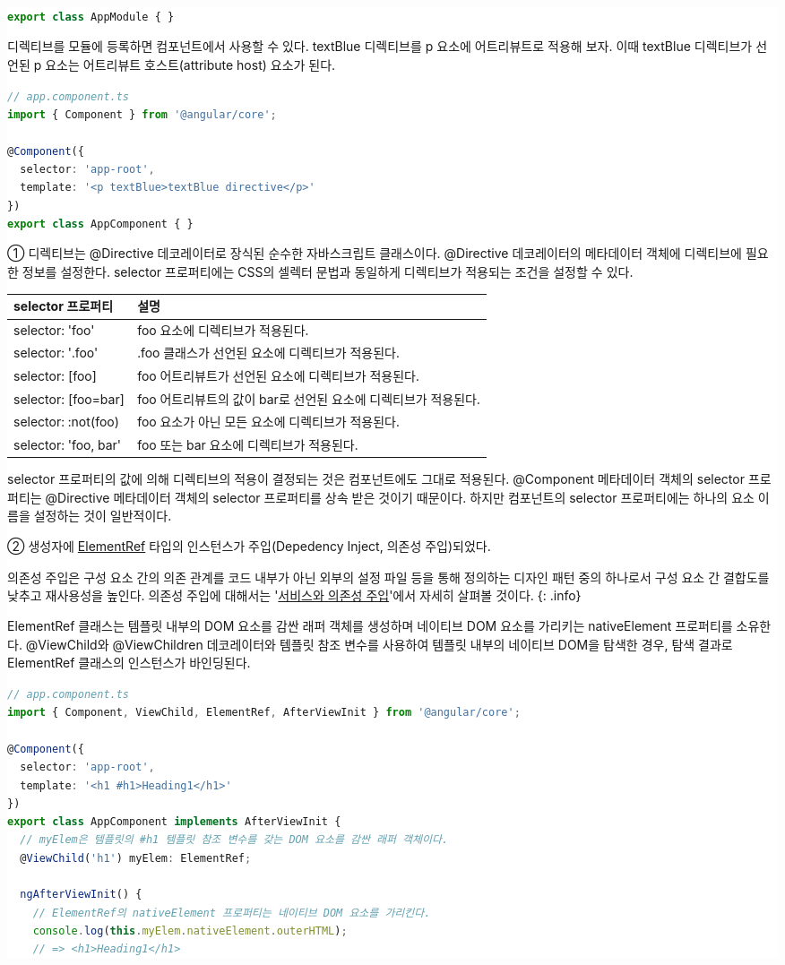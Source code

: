 ```typescript
export class AppModule { }
```

디렉티브를 모듈에 등록하면 컴포넌트에서 사용할 수 있다. textBlue 디렉티브를 p 요소에 어트리뷰트로 적용해 보자. 이때 textBlue 디렉티브가 선언된 p 요소는 어트리뷰트 호스트(attribute host) 요소가 된다.

```typescript
// app.component.ts
import { Component } from '@angular/core';

@Component({
  selector: 'app-root',
  template: '<p textBlue>textBlue directive</p>'
})
export class AppComponent { }
```

<iframe src="https://stackblitz.com/edit/custom-attr-directive-1?ctl=1&embed=1&hideNavigation=1&file=src/app/text-blue.directive.ts" frameborder="0" width="100%" height="500"></iframe>

① 디렉티브는 @Directive 데코레이터로 장식된 순수한 자바스크립트 클래스이다. @Directive 데코레이터의 메타데이터 객체에 디렉티브에 필요한 정보를 설정한다. selector 프로퍼티에는 CSS의 셀렉터 문법과 동일하게 디렉티브가 적용되는 조건을 설정할 수 있다.

| selector 프로퍼티      | 설명
|:---------------------|:---------------------------------------
| selector: 'foo'      | foo 요소에 디렉티브가 적용된다.
| selector: '.foo'     | .foo 클래스가 선언된 요소에 디렉티브가 적용된다.
| selector: [foo]      | foo 어트리뷰트가 선언된 요소에 디렉티브가 적용된다.
| selector: [foo=bar]  | foo 어트리뷰트의 값이 bar로 선언된 요소에 디렉티브가 적용된다.
| selector: :not(foo)  | foo 요소가 아닌 모든 요소에 디렉티브가 적용된다.
| selector: 'foo, bar' | foo 또는 bar 요소에 디렉티브가 적용된다.

selector 프로퍼티의 값에 의해 디렉티브의 적용이 결정되는 것은 컴포넌트에도 그대로 적용된다. @Component 메타데이터 객체의 selector 프로퍼티는 @Directive 메타데이터 객체의 selector 프로퍼티를 상속 받은 것이기 때문이다. 하지만 컴포넌트의 selector 프로퍼티에는 하나의 요소 이름을 설정하는 것이 일반적이다.



② 생성자에 [ElementRef](https://angular.io/api/core/ElementRef) 타입의 인스턴스가 주입(Depedency Inject, 의존성 주입)되었다.

의존성 주입은 구성 요소 간의 의존 관계를 코드 내부가 아닌 외부의 설정 파일 등을 통해 정의하는 디자인 패턴 중의 하나로서 구성 요소 간 결합도를 낮추고 재사용성을 높인다. 의존성 주입에 대해서는 '[서비스와 의존성 주입](./angular-service#3-%EC%9D%98%EC%A1%B4%EC%84%B1-%EC%A3%BC%EC%9E%85dependency-injection)'에서 자세히 살펴볼 것이다.
{: .info}

ElementRef 클래스는 템플릿 내부의 DOM 요소를 감싼 래퍼 객체를 생성하며 네이티브 DOM 요소를 가리키는 nativeElement 프로퍼티를 소유한다. @ViewChild와 @ViewChildren 데코레이터와 템플릿 참조 변수를 사용하여 템플릿 내부의 네이티브 DOM을 탐색한 경우, 탐색 결과로 ElementRef 클래스의 인스턴스가 바인딩된다.

```typescript
// app.component.ts
import { Component, ViewChild, ElementRef, AfterViewInit } from '@angular/core';

@Component({
  selector: 'app-root',
  template: '<h1 #h1>Heading1</h1>'
})
export class AppComponent implements AfterViewInit {
  // myElem은 템플릿의 #h1 템플릿 참조 변수를 갖는 DOM 요소를 감싼 래퍼 객체이다.
  @ViewChild('h1') myElem: ElementRef;

  ngAfterViewInit() {
    // ElementRef의 nativeElement 프로퍼티는 네이티브 DOM 요소를 가리킨다.
    console.log(this.myElem.nativeElement.outerHTML);
    // => <h1>Heading1</h1>
```